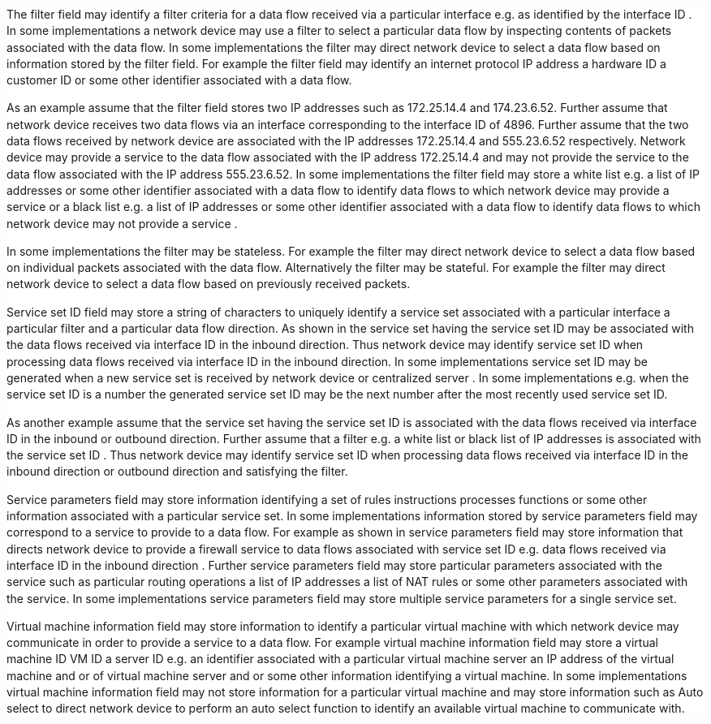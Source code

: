The filter field may identify a filter criteria for a data flow received via a particular interface e.g. as identified by the interface ID . In some implementations a network device may use a filter to select a particular data flow by inspecting contents of packets associated with the data flow. In some implementations the filter may direct network device to select a data flow based on information stored by the filter field. For example the filter field may identify an internet protocol IP address a hardware ID a customer ID or some other identifier associated with a data flow.

As an example assume that the filter field stores two IP addresses such as 172.25.14.4 and 174.23.6.52. Further assume that network device receives two data flows via an interface corresponding to the interface ID of 4896. Further assume that the two data flows received by network device are associated with the IP addresses 172.25.14.4 and 555.23.6.52 respectively. Network device may provide a service to the data flow associated with the IP address 172.25.14.4 and may not provide the service to the data flow associated with the IP address 555.23.6.52. In some implementations the filter field may store a white list e.g. a list of IP addresses or some other identifier associated with a data flow to identify data flows to which network device may provide a service or a black list e.g. a list of IP addresses or some other identifier associated with a data flow to identify data flows to which network device may not provide a service .

In some implementations the filter may be stateless. For example the filter may direct network device to select a data flow based on individual packets associated with the data flow. Alternatively the filter may be stateful. For example the filter may direct network device to select a data flow based on previously received packets.

Service set ID field may store a string of characters to uniquely identify a service set associated with a particular interface a particular filter and a particular data flow direction. As shown in the service set having the service set ID may be associated with the data flows received via interface ID in the inbound direction. Thus network device may identify service set ID when processing data flows received via interface ID in the inbound direction. In some implementations service set ID may be generated when a new service set is received by network device or centralized server . In some implementations e.g. when the service set ID is a number the generated service set ID may be the next number after the most recently used service set ID.

As another example assume that the service set having the service set ID is associated with the data flows received via interface ID in the inbound or outbound direction. Further assume that a filter e.g. a white list or black list of IP addresses is associated with the service set ID . Thus network device may identify service set ID when processing data flows received via interface ID in the inbound direction or outbound direction and satisfying the filter.

Service parameters field may store information identifying a set of rules instructions processes functions or some other information associated with a particular service set. In some implementations information stored by service parameters field may correspond to a service to provide to a data flow. For example as shown in service parameters field may store information that directs network device to provide a firewall service to data flows associated with service set ID e.g. data flows received via interface ID in the inbound direction . Further service parameters field may store particular parameters associated with the service such as particular routing operations a list of IP addresses a list of NAT rules or some other parameters associated with the service. In some implementations service parameters field may store multiple service parameters for a single service set.

Virtual machine information field may store information to identify a particular virtual machine with which network device may communicate in order to provide a service to a data flow. For example virtual machine information field may store a virtual machine ID VM ID a server ID e.g. an identifier associated with a particular virtual machine server an IP address of the virtual machine and or of virtual machine server and or some other information identifying a virtual machine. In some implementations virtual machine information field may not store information for a particular virtual machine and may store information such as Auto select to direct network device to perform an auto select function to identify an available virtual machine to communicate with.
